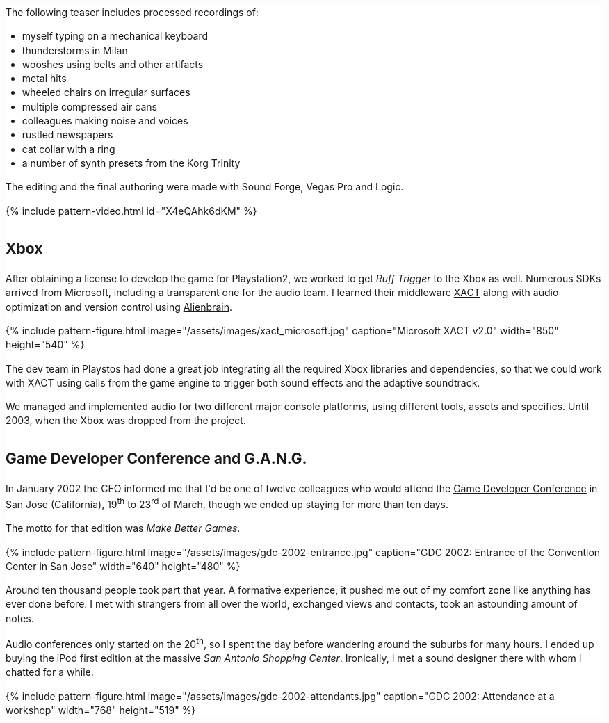 The following teaser includes processed recordings of:

- myself typing on a mechanical keyboard
- thunderstorms in Milan
- wooshes using belts and other artifacts
- metal hits
- wheeled chairs on irregular surfaces
- multiple compressed air cans
- colleagues making noise and voices
- rustled newspapers
- cat collar with a ring
- a number of synth presets from the Korg Trinity

The editing and the final authoring were made with Sound Forge, Vegas Pro and Logic.

{% include pattern-video.html id="X4eQAhk6dKM" %}

## Xbox

After obtaining a license to develop the game for Playstation2, we worked to get _Ruff Trigger_ to the Xbox as well. Numerous SDKs arrived from Microsoft, including a transparent one for the audio team. I learned their middleware [XACT](https://en.wikipedia.org/wiki/Cross-platform_Audio_Creation_Tool) along with audio optimization and version control using [Alienbrain](https://www.alienbrain.com/).

{% include pattern-figure.html image="/assets/images/xact_microsoft.jpg" caption="Microsoft XACT v2.0" width="850" height="540" %}

The dev team in Playstos had done a great job integrating all the required Xbox libraries and dependencies, so that we could work with XACT using calls from the game engine to trigger both sound effects and the adaptive soundtrack.

We managed and implemented audio for two different major console platforms, using different tools, assets and specifics. Until 2003, when the Xbox was dropped from the project.


## Game Developer Conference and G.A.N.G.

In January 2002 the CEO informed me that I'd be one of twelve colleagues who would attend the [Game Developer Conference](https://gdconf.com/) in San Jose (California), 19<sup>th</sup> to 23<sup>rd</sup> of March, though we ended up staying for more than ten days.

The motto for that edition was _Make Better Games_.

{% include pattern-figure.html image="/assets/images/gdc-2002-entrance.jpg" caption="GDC 2002: Entrance of the Convention Center in San Jose" width="640" height="480" %}

Around ten thousand people took part that year. A formative experience, it pushed me out of my comfort zone like anything has ever done before. I met with strangers from all over the world, exchanged views and contacts, took an astounding amount of notes.

Audio conferences only started on the 20<sup>th</sup>, so I spent the day before wandering around the suburbs for many hours. I ended up buying the iPod first edition at the massive _San Antonio Shopping Center_. Ironically, I met a sound designer there with whom I chatted for a while.

{% include pattern-figure.html image="/assets/images/gdc-2002-attendants.jpg" caption="GDC 2002: Attendance at a workshop" width="768" height="519" %}
